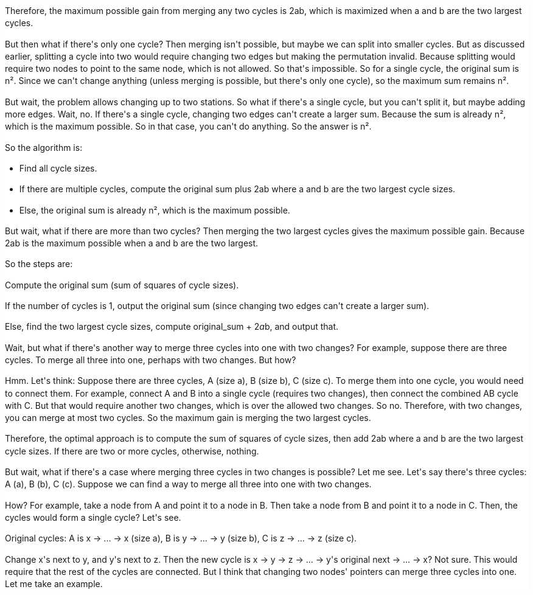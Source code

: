 Therefore, the maximum possible gain from merging any two cycles is 2ab, which is maximized when a and b are the two largest cycles. 

But then what if there's only one cycle? Then merging isn't possible, but maybe we can split into smaller cycles. But as discussed earlier, splitting a cycle into two would require changing two edges but making the permutation invalid. Because splitting would require two nodes to point to the same node, which is not allowed. So that's impossible. So for a single cycle, the original sum is n². Since we can't change anything (unless merging is possible, but there's only one cycle), so the maximum sum remains n². 

But wait, the problem allows changing up to two stations. So what if there's a single cycle, but you can't split it, but maybe adding more edges. Wait, no. If there's a single cycle, changing two edges can't create a larger sum. Because the sum is already n², which is the maximum possible. So in that case, you can't do anything. So the answer is n². 

So the algorithm is:

- Find all cycle sizes.

- If there are multiple cycles, compute the original sum plus 2ab where a and b are the two largest cycle sizes.

- Else, the original sum is already n², which is the maximum possible.

But wait, what if there are more than two cycles? Then merging the two largest cycles gives the maximum possible gain. Because 2ab is the maximum possible when a and b are the two largest. 

So the steps are:

Compute the original sum (sum of squares of cycle sizes).

If the number of cycles is 1, output the original sum (since changing two edges can't create a larger sum).

Else, find the two largest cycle sizes, compute original_sum + 2*a*b, and output that.

Wait, but what if there's another way to merge three cycles into one with two changes? For example, suppose there are three cycles. To merge all three into one, perhaps with two changes. But how?

Hmm. Let's think: Suppose there are three cycles, A (size a), B (size b), C (size c). To merge them into one cycle, you would need to connect them. For example, connect A and B into a single cycle (requires two changes), then connect the combined AB cycle with C. But that would require another two changes, which is over the allowed two changes. So no. Therefore, with two changes, you can merge at most two cycles. So the maximum gain is merging the two largest cycles. 

Therefore, the optimal approach is to compute the sum of squares of cycle sizes, then add 2ab where a and b are the two largest cycle sizes. If there are two or more cycles, otherwise, nothing. 

But wait, what if there's a case where merging three cycles in two changes is possible? Let me see. Let's say there's three cycles: A (a), B (b), C (c). Suppose we can find a way to merge all three into one with two changes.

How? For example, take a node from A and point it to a node in B. Then take a node from B and point it to a node in C. Then, the cycles would form a single cycle? Let's see. 

Original cycles: A is x → ... → x (size a), B is y → ... → y (size b), C is z → ... → z (size c). 

Change x's next to y, and y's next to z. Then the new cycle is x → y → z → ... → y's original next → ... → x? Not sure. This would require that the rest of the cycles are connected. But I think that changing two nodes' pointers can merge three cycles into one. Let me take an example.
